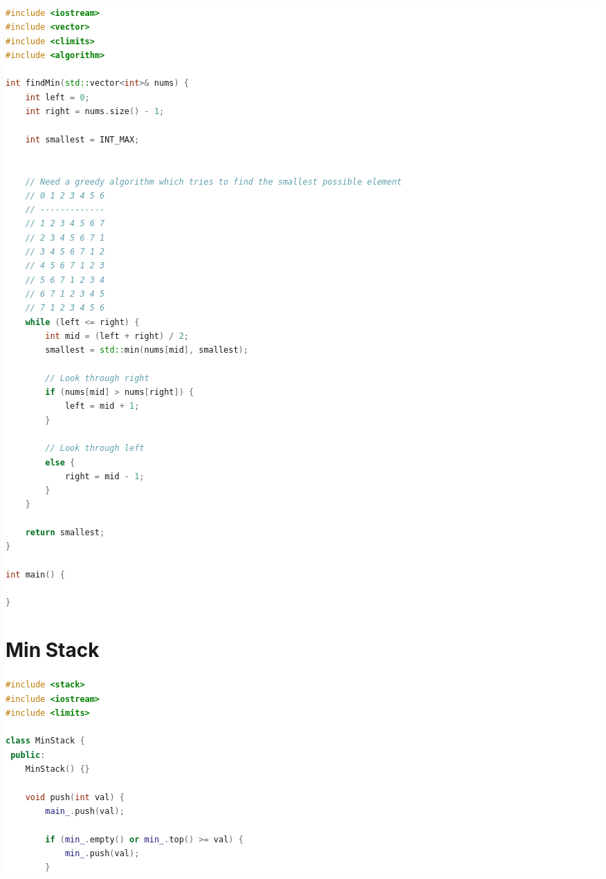 ```cpp
#include <iostream>
#include <vector>
#include <climits>
#include <algorithm>

int findMin(std::vector<int>& nums) {
    int left = 0;
    int right = nums.size() - 1;

    int smallest = INT_MAX;


    // Need a greedy algorithm which tries to find the smallest possible element
    // 0 1 2 3 4 5 6
    // -------------
    // 1 2 3 4 5 6 7
    // 2 3 4 5 6 7 1
    // 3 4 5 6 7 1 2
    // 4 5 6 7 1 2 3
    // 5 6 7 1 2 3 4
    // 6 7 1 2 3 4 5
    // 7 1 2 3 4 5 6
    while (left <= right) {
        int mid = (left + right) / 2;
        smallest = std::min(nums[mid], smallest);

        // Look through right
        if (nums[mid] > nums[right]) {
            left = mid + 1;
        } 

        // Look through left
        else {
            right = mid - 1;
        }
    }

    return smallest;
}

int main() {

}
```

# Min Stack

```cpp
#include <stack>
#include <iostream>
#include <limits>

class MinStack {
 public:
    MinStack() {}
    
    void push(int val) {
        main_.push(val);
        
        if (min_.empty() or min_.top() >= val) {
            min_.push(val);
        }
```